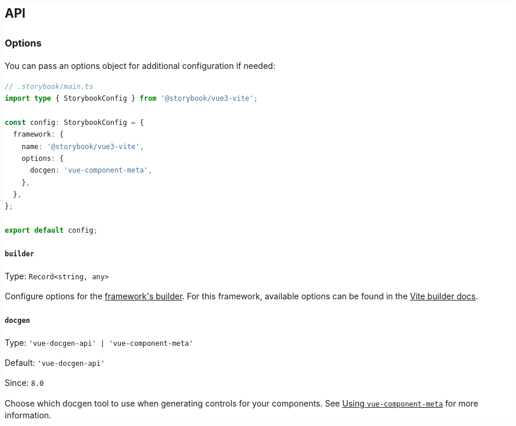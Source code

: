 

## API

### Options

You can pass an options object for additional configuration if needed:

```ts
// .storybook/main.ts
import type { StorybookConfig } from '@storybook/vue3-vite';

const config: StorybookConfig = {
  framework: {
    name: '@storybook/vue3-vite',
    options: {
      docgen: 'vue-component-meta',
    },
  },
};

export default config;
```

#### `builder`

Type: `Record<string, any>`

Configure options for the [framework's builder](../api/main-config-framework.md#optionsbuilder). For this framework, available options can be found in the [Vite builder docs](../builders/vite.md).

#### `docgen`

Type: `'vue-docgen-api' | 'vue-component-meta'`

Default: `'vue-docgen-api'`

Since: `8.0`

Choose which docgen tool to use when generating controls for your components. See [Using `vue-component-meta`](#using-vue-component-meta) for more information.



</If>
